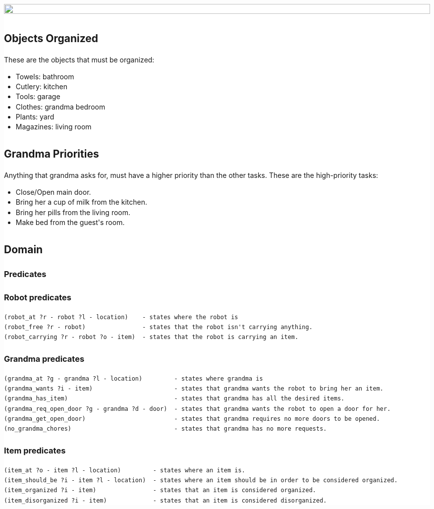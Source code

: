 <p align="center">
   <img src="https://github.com/Docencia-fmrico/plansys2-gpsr-looping/blob/origin/Readme/images/signpost_image.jpeg" width="100%" height="100%">
</p>


## Objects Organized 

These are the objects that must be organized: 

* Towels: bathroom 
* Cutlery: kitchen
* Tools: garage
* Clothes: grandma bedroom
* Plants: yard
* Magazines: living room 
                                                                                                                                   
## Grandma Priorities

 Anything that grandma asks for, must have a higher priority than the other tasks.
 These are the high-priority tasks: 
 
* Close/Open main door.
* Bring her a cup of milk from the kitchen.
* Bring her pills from the living room.
* Make bed from the guest's room.

## Domain
 ### Predicates
  ### Robot predicates
    (robot_at ?r - robot ?l - location)    - states where the robot is
    (robot_free ?r - robot)                - states that the robot isn't carrying anything.
    (robot_carrying ?r - robot ?o - item)  - states that the robot is carrying an item.
    
  ### Grandma predicates
    (grandma_at ?g - grandma ?l - location)         - states where grandma is
    (grandma_wants ?i - item)                       - states that grandma wants the robot to bring her an item.
    (grandma_has_item)                              - states that grandma has all the desired items.
    (grandma_req_open_door ?g - grandma ?d - door)  - states that grandma wants the robot to open a door for her.
    (grandma_get_open_door)                         - states that grandma requires no more doors to be opened.
    (no_grandma_chores)                             - states that grandma has no more requests.
    
  ### Item predicates
    (item_at ?o - item ?l - location)         - states where an item is.
    (item_should_be ?i - item ?l - location)  - states where an item should be in order to be considered organized.
    (item_organized ?i - item)                - states that an item is considered organized.
    (item_disorganized ?i - item)             - states that an item is considered disorganized.
    